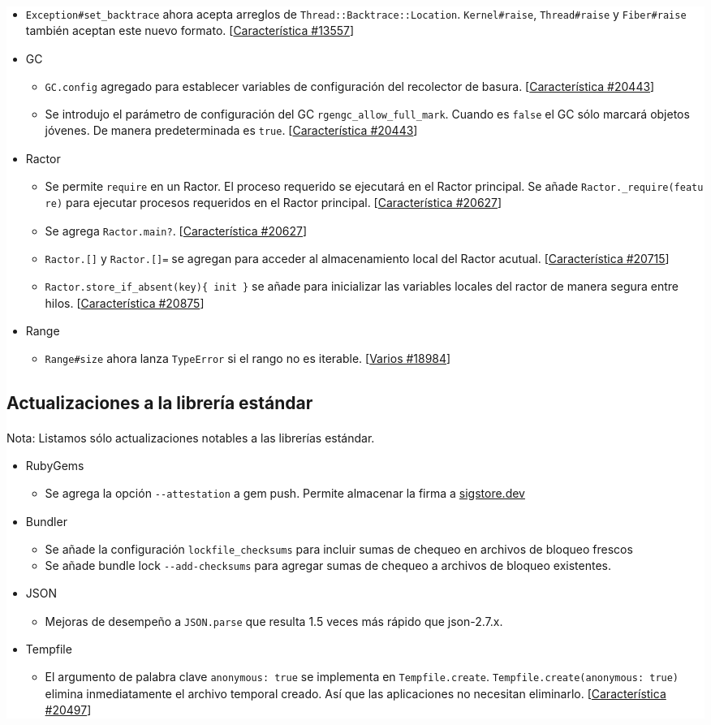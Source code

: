   * `Exception#set_backtrace` ahora acepta arreglos de
    `Thread::Backtrace::Location`.
    `Kernel#raise`, `Thread#raise` y `Fiber#raise` también aceptan
    este nuevo formato. [[Característica #13557]]

* GC

    * `GC.config` agregado para establecer variables de configuración del
      recolector de basura. [[Característica #20443]]

    * Se introdujo el parámetro de configuración del GC
      `rgengc_allow_full_mark`.  Cuando es `false`
      el GC sólo marcará objetos jóvenes.
      De manera predeterminada es `true`.  [[Característica #20443]]

* Ractor

    * Se permite `require` en un Ractor. El proceso requerido se ejecutará
      en el Ractor principal.
      Se añade `Ractor._require(feature)` para ejecutar procesos requeridos
      en el Ractor principal. [[Característica #20627]]

    * Se agrega `Ractor.main?`. [[Característica #20627]]

    * `Ractor.[]` y `Ractor.[]=` se agregan para acceder al almacenamiento
      local del Ractor acutual. [[Característica #20715]]

    * `Ractor.store_if_absent(key){ init }` se añade para inicializar las
      variables locales del ractor de manera segura entre hilos.
      [[Característica #20875]]

* Range

  * `Range#size` ahora lanza `TypeError` si el rango no es iterable.
    [[Varios #18984]]


## Actualizaciones a la librería estándar

Nota: Listamos sólo actualizaciones notables a las librerías estándar.

* RubyGems
    * Se agrega la opción `--attestation` a gem push.
      Permite almacenar la firma a [sigstore.dev]

* Bundler
    * Se añade la configuración `lockfile_checksums` para incluir sumas de
      chequeo en archivos de bloqueo frescos
    * Se añade bundle lock `--add-checksums` para agregar sumas de chequeo
      a archivos de bloqueo existentes.

* JSON

    * Mejoras de desempeño a `JSON.parse` que resulta 1.5 veces más rápido
      que json-2.7.x.

* Tempfile

    * El argumento de palabra clave `anonymous: true` se implementa en
      `Tempfile.create`.
      `Tempfile.create(anonymous: true)` elimina inmediatamente el archivo
      temporal creado.
      Así que las aplicaciones no necesitan eliminarlo.
      [[Característica #20497]]


[Característica #13557]: https://bugs.ruby-lang.org/issues/13557
[Característica #15554]: https://bugs.ruby-lang.org/issues/15554
[Característica #16495]: https://bugs.ruby-lang.org/issues/16495
[Característica #18290]: https://bugs.ruby-lang.org/issues/18290
[Característica #18980]: https://bugs.ruby-lang.org/issues/18980
[Varios #18984]:    https://bugs.ruby-lang.org/issues/18984
[Característica #19117]: https://bugs.ruby-lang.org/issues/19117
[Falla #19918]:     https://bugs.ruby-lang.org/issues/19918
[Falla #20064]:     https://bugs.ruby-lang.org/issues/20064
[Característica #20182]: https://bugs.ruby-lang.org/issues/20182
[Característica #20205]: https://bugs.ruby-lang.org/issues/20205
[Falla #20218]:     https://bugs.ruby-lang.org/issues/20218
[Característica #20265]: https://bugs.ruby-lang.org/issues/20265
[Característica #20351]: https://bugs.ruby-lang.org/issues/20351
[Característica #20429]: https://bugs.ruby-lang.org/issues/20429
[Característica #20470]: https://bugs.ruby-lang.org/issues/20470
[Característica #20564]: https://bugs.ruby-lang.org/issues/20564
[Característica #20860]: https://bugs.ruby-lang.org/issues/20860
[Falla #19266]:     https://bugs.ruby-lang.org/issues/19266
[Característica #19714]: https://bugs.ruby-lang.org/issues/19714
[Falla #19918]:     https://bugs.ruby-lang.org/issues/19918
[Falla #20064]:     https://bugs.ruby-lang.org/issues/20064
[Característica #20182]: https://bugs.ruby-lang.org/issues/20182
[Característica #20205]: https://bugs.ruby-lang.org/issues/20205
[Falla #20218]:     https://bugs.ruby-lang.org/issues/20218
[Característica #20265]: https://bugs.ruby-lang.org/issues/20265
[Característica #20351]: https://bugs.ruby-lang.org/issues/20351
[Característica #20429]: https://bugs.ruby-lang.org/issues/20429
[Característica #20443]: https://bugs.ruby-lang.org/issues/20443
[Característica #20470]: https://bugs.ruby-lang.org/issues/20470
[Característica #20497]: https://bugs.ruby-lang.org/issues/20497
[Característica #20564]: https://bugs.ruby-lang.org/issues/20564
[Falla #20620]: https://bugs.ruby-lang.org/issues/20620
[Característica #20627]: https://bugs.ruby-lang.org/issues/20627
[Característica #20705]: https://bugs.ruby-lang.org/issues/20705
[Característica #20715]: https://bugs.ruby-lang.org/issues/20715
[Característica #20775]: https://bugs.ruby-lang.org/issues/20775
[Falla #20795]: https://bugs.ruby-lang.org/issues/20795
[Característica #20860]: https://bugs.ruby-lang.org/issues/20860
[Característica #20875]: https://bugs.ruby-lang.org/issues/20875
[Característica #20884]: https://bugs.ruby-lang.org/issues/20884
[sigstore.dev]: sigstore.dev
[ruby/net-http-sspi]: https://github.com/ruby/net-http-sspi